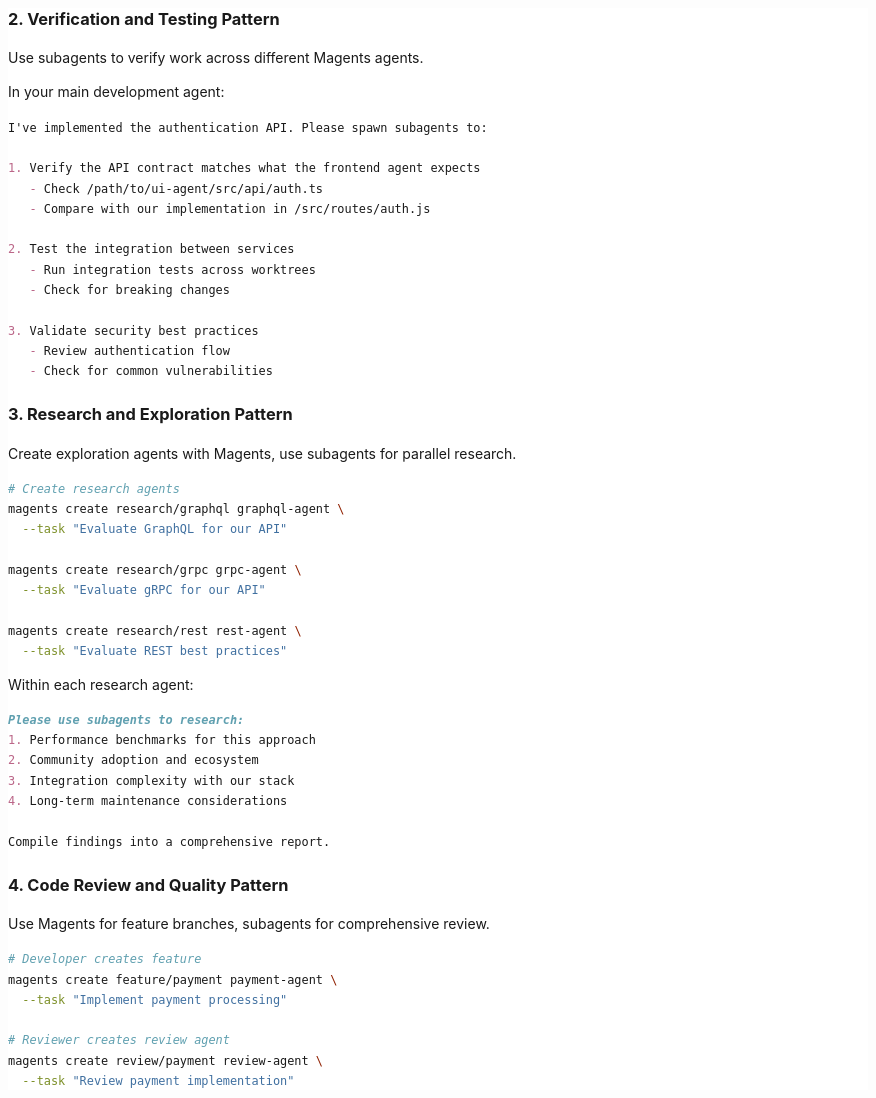 ### 2. Verification and Testing Pattern

Use subagents to verify work across different Magents agents.

In your main development agent:
```markdown
I've implemented the authentication API. Please spawn subagents to:

1. Verify the API contract matches what the frontend agent expects
   - Check /path/to/ui-agent/src/api/auth.ts
   - Compare with our implementation in /src/routes/auth.js

2. Test the integration between services
   - Run integration tests across worktrees
   - Check for breaking changes

3. Validate security best practices
   - Review authentication flow
   - Check for common vulnerabilities
```

### 3. Research and Exploration Pattern

Create exploration agents with Magents, use subagents for parallel research.

```bash
# Create research agents
magents create research/graphql graphql-agent \
  --task "Evaluate GraphQL for our API"

magents create research/grpc grpc-agent \
  --task "Evaluate gRPC for our API"

magents create research/rest rest-agent \
  --task "Evaluate REST best practices"
```

Within each research agent:
```markdown
Please use subagents to research:
1. Performance benchmarks for this approach
2. Community adoption and ecosystem
3. Integration complexity with our stack
4. Long-term maintenance considerations

Compile findings into a comprehensive report.
```

### 4. Code Review and Quality Pattern

Use Magents for feature branches, subagents for comprehensive review.

```bash
# Developer creates feature
magents create feature/payment payment-agent \
  --task "Implement payment processing"

# Reviewer creates review agent
magents create review/payment review-agent \
  --task "Review payment implementation"
```
